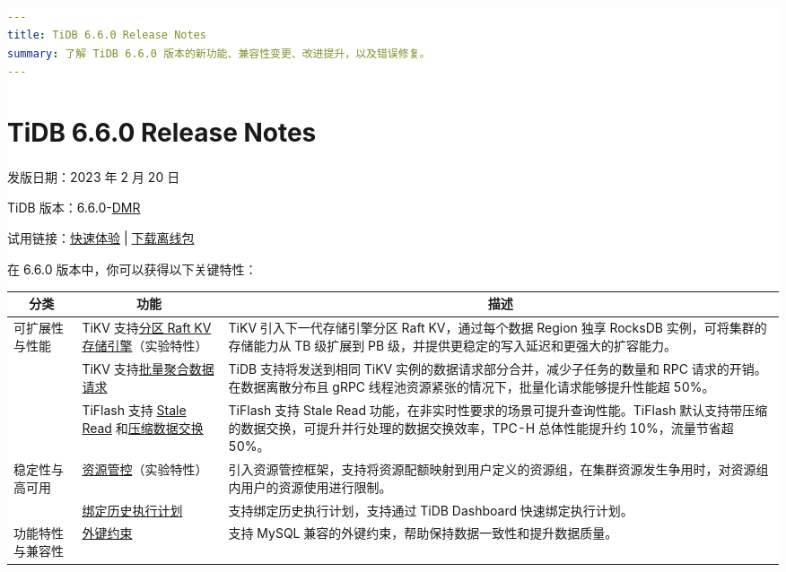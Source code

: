 ```yaml
---
title: TiDB 6.6.0 Release Notes
summary: 了解 TiDB 6.6.0 版本的新功能、兼容性变更、改进提升，以及错误修复。
---
```


# TiDB 6.6.0 Release Notes

发版日期：2023 年 2 月 20 日

TiDB 版本：6.6.0-[DMR](/releases/versioning.md#开发里程碑版本)

试用链接：[快速体验](https://docs.pingcap.com/zh/tidb/v6.6/quick-start-with-tidb) | [下载离线包](https://cn.pingcap.com/product-community/)

在 6.6.0 版本中，你可以获得以下关键特性：

<table>
<thead>
  <tr>
    <th>分类</th>
    <th>功能</th>
    <th>描述</th>
  </tr>
</thead>
<tbody>
  <tr>
    <td rowspan="3">可扩展性与性能<br /></td>
      <td>TiKV 支持<a href="https://docs.pingcap.com/zh/tidb/v6.6/partitioned-raft-kv" target="_blank">分区 Raft KV 存储引擎</a>（实验特性）</td>
      <td>TiKV 引入下一代存储引擎分区 Raft KV，通过每个数据 Region 独享 RocksDB 实例，可将集群的存储能力从 TB 级扩展到 PB 级，并提供更稳定的写入延迟和更强大的扩容能力。</td>
  </tr>
  <tr>
      <td>TiKV 支持<a href="https://docs.pingcap.com/zh/tidb/v6.6/system-variables#tidb_store_batch_size" target="_blank">批量聚合数据请求</a></td>
      <td>TiDB 支持将发送到相同 TiKV 实例的数据请求部分合并，减少子任务的数量和 RPC 请求的开销。在数据离散分布且 gRPC 线程池资源紧张的情况下，批量化请求能够提升性能超 50%。</td>
  </tr>
  <tr>
    <td>TiFlash 支持 <a href="https://docs.pingcap.com/zh/tidb/v6.6/stale-read" target="_blank">Stale Read</a> 和<a href="https://docs.pingcap.com/zh/tidb/v6.6/explain-mpp#mpp-version-和-exchange-数据压缩" target="_blank">压缩数据交换</a></td>
    <td>TiFlash 支持 Stale Read 功能，在非实时性要求的场景可提升查询性能。TiFlash 默认支持带压缩的数据交换，可提升并行处理的数据交换效率，TPC-H 总体性能提升约 10%，流量节省超 50%。</td>
  </tr>
  <tr>
    <td rowspan="2">稳定性与高可用<br /></td>
    <td><a href="https://docs.pingcap.com/zh/tidb/v6.6/tidb-resource-control" target="_blank">资源管控</a>（实验特性）</td>
    <td>引入资源管控框架，支持将资源配额映射到用户定义的资源组，在集群资源发生争用时，对资源组内用户的资源使用进行限制。</td>
  </tr>
  <tr>
    <td><a href="https://docs.pingcap.com/zh/tidb/v6.6/sql-plan-management#根据历史执行计划创建绑定" target="_blank">绑定历史执行计划</a></td>
    <td>支持绑定历史执行计划，支持通过 TiDB Dashboard 快速绑定执行计划。</td>
  </tr>
  <tr>
    <td rowspan="2">功能特性与兼容性<br /></td>
    <td><a href="https://docs.pingcap.com/zh/tidb/v6.6/foreign-key" target="_blank">外键约束</a></td>
    <td>支持 MySQL 兼容的外键约束，帮助保持数据一致性和提升数据质量。</td>
  </tr>
  <tr>